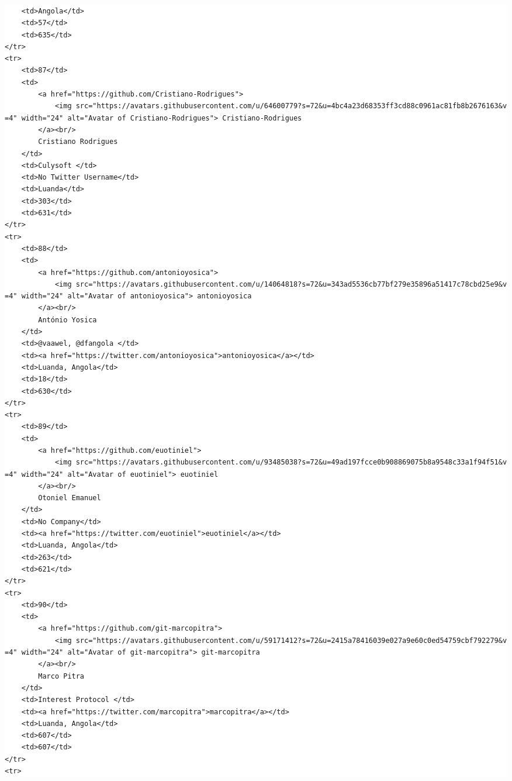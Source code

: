 		<td>Angola</td>
		<td>57</td>
		<td>635</td>
	</tr>
	<tr>
		<td>87</td>
		<td>
			<a href="https://github.com/Cristiano-Rodrigues">
				<img src="https://avatars.githubusercontent.com/u/64600779?s=72&u=4bc4a23d68353ff3cd88c0961ac81fb8b2676163&v=4" width="24" alt="Avatar of Cristiano-Rodrigues"> Cristiano-Rodrigues
			</a><br/>
			Cristiano Rodrigues
		</td>
		<td>Culysoft </td>
		<td>No Twitter Username</td>
		<td>Luanda</td>
		<td>303</td>
		<td>631</td>
	</tr>
	<tr>
		<td>88</td>
		<td>
			<a href="https://github.com/antonioyosica">
				<img src="https://avatars.githubusercontent.com/u/14064818?s=72&u=343ad5536cb77bf279e35896a51417c78cbd25e9&v=4" width="24" alt="Avatar of antonioyosica"> antonioyosica
			</a><br/>
			António Yosica
		</td>
		<td>@vaawel, @dfangola </td>
		<td><a href="https://twitter.com/antonioyosica">antonioyosica</a></td>
		<td>Luanda, Angola</td>
		<td>18</td>
		<td>630</td>
	</tr>
	<tr>
		<td>89</td>
		<td>
			<a href="https://github.com/euotiniel">
				<img src="https://avatars.githubusercontent.com/u/93485038?s=72&u=49ad197fcce0b908869075b8a9548c33a1f94f51&v=4" width="24" alt="Avatar of euotiniel"> euotiniel
			</a><br/>
			Otoniel Emanuel
		</td>
		<td>No Company</td>
		<td><a href="https://twitter.com/euotiniel">euotiniel</a></td>
		<td>Luanda, Angola</td>
		<td>263</td>
		<td>621</td>
	</tr>
	<tr>
		<td>90</td>
		<td>
			<a href="https://github.com/git-marcopitra">
				<img src="https://avatars.githubusercontent.com/u/59171412?s=72&u=2415a78416039e027a9e60c0ed54759cbf792279&v=4" width="24" alt="Avatar of git-marcopitra"> git-marcopitra
			</a><br/>
			Marco Pitra
		</td>
		<td>Interest Protocol </td>
		<td><a href="https://twitter.com/marcopitra">marcopitra</a></td>
		<td>Luanda, Angola</td>
		<td>607</td>
		<td>607</td>
	</tr>
	<tr>